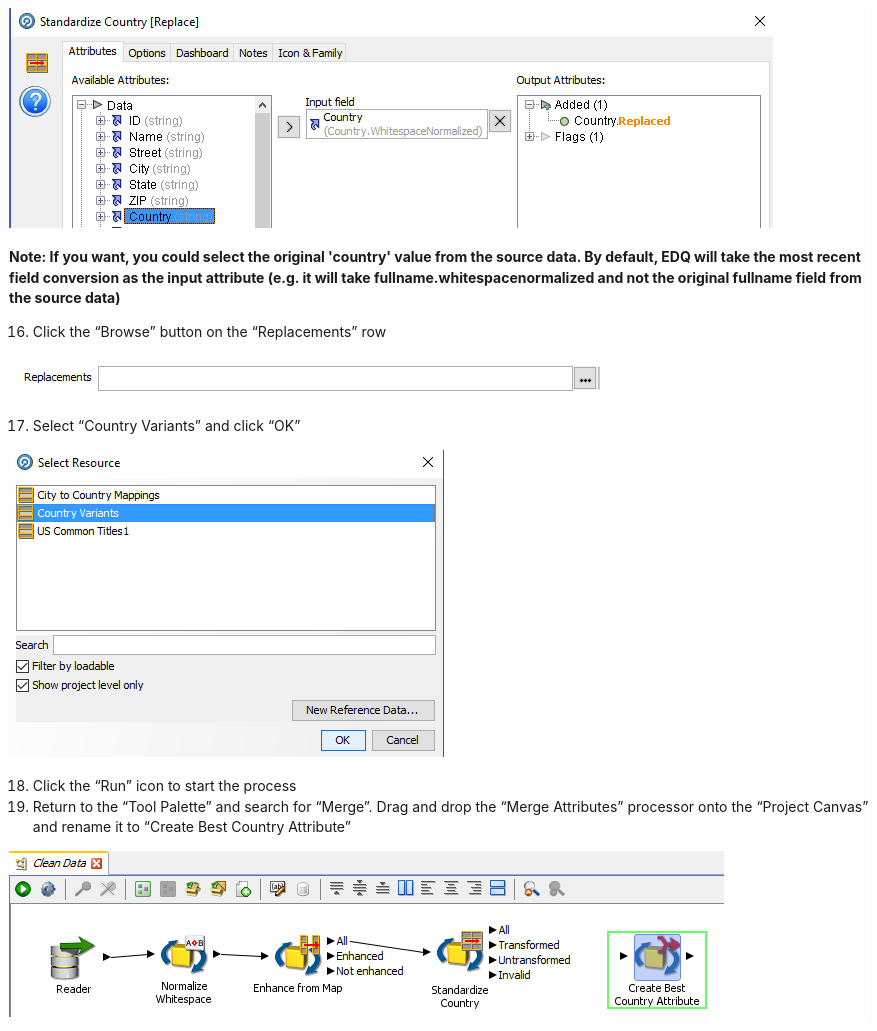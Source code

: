 ![](images/700/image700_EDQ_96.png)

**Note: If you want, you could select the original 'country' value from the source data. By default, EDQ will take the most recent field conversion as the input attribute (e.g. it will take fullname.whitespacenormalized and not the original fullname field from the source data)**

16.	Click the “Browse” button on the “Replacements” row 

![](images/700/image700_EDQ_97.png)

17.	Select “Country Variants” and click “OK”

![](images/700/image700_EDQ_98.png)

18.	Click the “Run” icon to start the process
19.	Return to the “Tool Palette” and search for “Merge”. Drag and drop the “Merge Attributes” processor onto the “Project Canvas” and rename it to “Create Best Country Attribute”

![](images/700/image700_EDQ_99.png)
